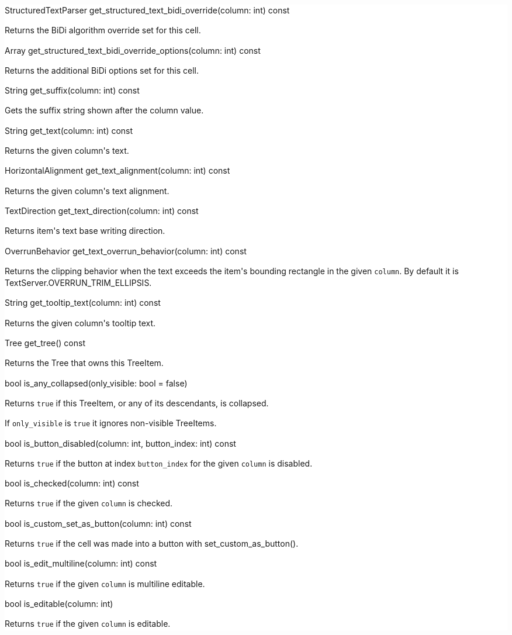 StructuredTextParser get_structured_text_bidi_override(column: int) const

Returns the BiDi algorithm override set for this cell.

Array get_structured_text_bidi_override_options(column: int) const

Returns the additional BiDi options set for this cell.

String get_suffix(column: int) const

Gets the suffix string shown after the column value.

String get_text(column: int) const

Returns the given column's text.

HorizontalAlignment get_text_alignment(column: int) const

Returns the given column's text alignment.

TextDirection get_text_direction(column: int) const

Returns item's text base writing direction.

OverrunBehavior get_text_overrun_behavior(column: int) const

Returns the clipping behavior when the text exceeds the item's bounding
rectangle in the given `column`. By default it is
TextServer.OVERRUN_TRIM_ELLIPSIS.

String get_tooltip_text(column: int) const

Returns the given column's tooltip text.

Tree get_tree() const

Returns the Tree that owns this TreeItem.

bool is_any_collapsed(only_visible: bool = false)

Returns `true` if this TreeItem, or any of its descendants, is collapsed.

If `only_visible` is `true` it ignores non-visible TreeItems.

bool is_button_disabled(column: int, button_index: int) const

Returns `true` if the button at index `button_index` for the given `column` is
disabled.

bool is_checked(column: int) const

Returns `true` if the given `column` is checked.

bool is_custom_set_as_button(column: int) const

Returns `true` if the cell was made into a button with set_custom_as_button().

bool is_edit_multiline(column: int) const

Returns `true` if the given `column` is multiline editable.

bool is_editable(column: int)

Returns `true` if the given `column` is editable.
